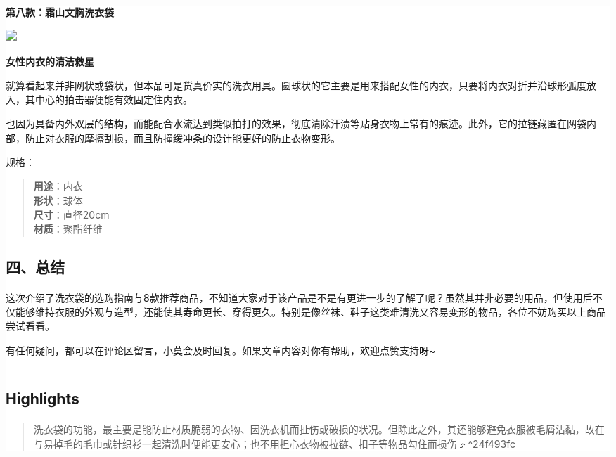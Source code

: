 **第八款：霜山文胸洗衣袋**

![](https://proxy-prod.omnivore-image-cache.app/350x0,sGqJWw4JfNptoArj5HJ6G317Evah7wB-jT6oY-ZGMoos/https://pic4.zhimg.com/v2-ad940d774a13d47aadbf1d7aa7acdb0f_b.webp?consumer=ZHI_MENG)

**女性内衣的清洁救星**

就算看起来并非网状或袋状，但本品可是货真价实的洗衣用具。圆球状的它主要是用来搭配女性的内衣，只要将内衣对折并沿球形弧度放入，其中心的拍击器便能有效固定住内衣。

也因为具备内外双层的结构，而能配合水流达到类似拍打的效果，彻底清除汗渍等贴身衣物上常有的痕迹。此外，它的拉链藏匿在网袋内部，防止对衣服的摩擦刮损，而且防撞缓冲条的设计能更好的防止衣物变形。

规格：

> **用途**：内衣   
> **形状**：球体   
> **尺寸**：直径20cm   
> **材质**：聚酯纤维

## 四、总结

这次介绍了洗衣袋的选购指南与8款推荐商品，不知道大家对于该产品是不是有更进一步的了解了呢？虽然其并非必要的用品，但使用后不仅能够维持衣服的外观与造型，还能使其寿命更长、穿得更久。特别是像丝袜、鞋子这类难清洗又容易变形的物品，各位不妨购买以上商品尝试看看。

有任何疑问，都可以在评论区留言，小莫会及时回复。如果文章内容对你有帮助，欢迎点赞支持呀\~

---

## Highlights

> 洗衣袋的功能，最主要是能防止材质脆弱的衣物、因洗衣机而扯伤或破损的状况。但除此之外，其还能够避免衣服被毛屑沾黏，故在与易掉毛的毛巾或针织衫一起清洗时便能更安心；也不用担心衣物被拉链、扣子等物品勾住而损伤 [⤴️](https://omnivore.app/me/4100-18d24b84e03#24f493fc-7a1b-4ba2-851b-7a333de34213)  ^24f493fc

